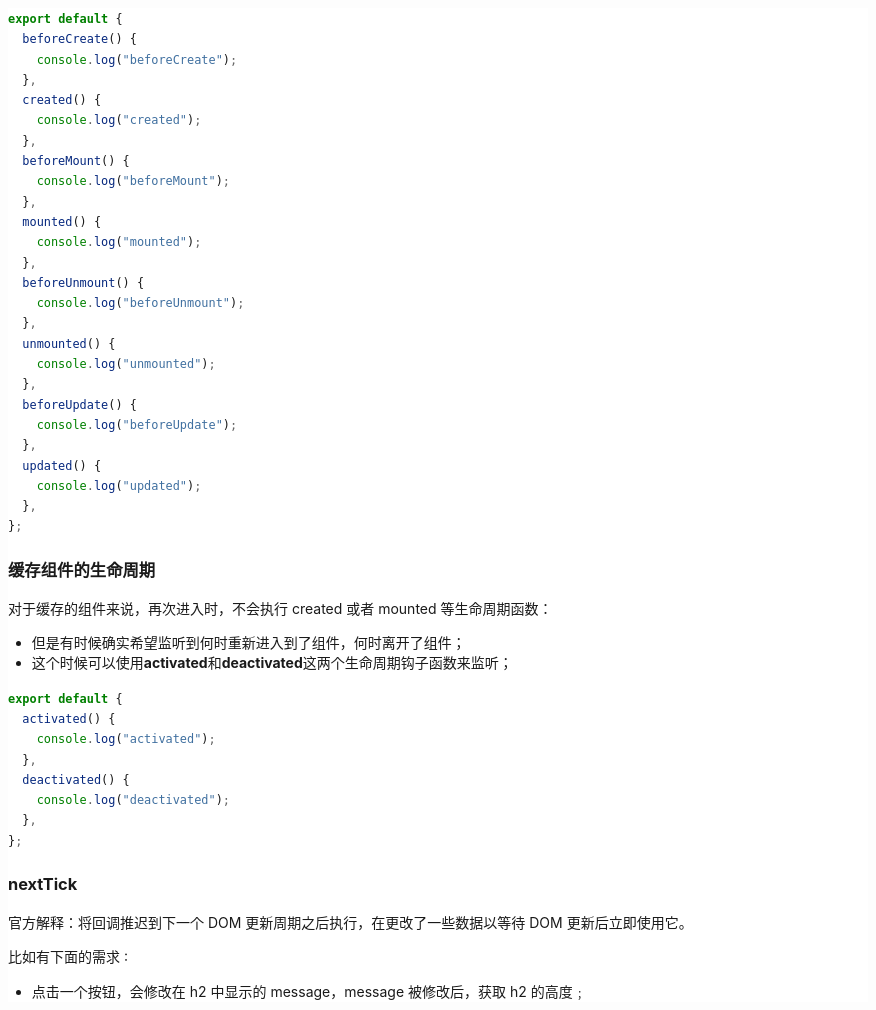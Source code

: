 ```js
export default {
  beforeCreate() {
    console.log("beforeCreate");
  },
  created() {
    console.log("created");
  },
  beforeMount() {
    console.log("beforeMount");
  },
  mounted() {
    console.log("mounted");
  },
  beforeUnmount() {
    console.log("beforeUnmount");
  },
  unmounted() {
    console.log("unmounted");
  },
  beforeUpdate() {
    console.log("beforeUpdate");
  },
  updated() {
    console.log("updated");
  },
};
```

### 缓存组件的生命周期

对于缓存的组件来说，再次进入时，不会执行 created 或者 mounted 等生命周期函数：

- 但是有时候确实希望监听到何时重新进入到了组件，何时离开了组件；
- 这个时候可以使用**activated**和**deactivated**这两个生命周期钩子函数来监听；

```js
export default {
  activated() {
    console.log("activated");
  },
  deactivated() {
    console.log("deactivated");
  },
};
```

### nextTick

官方解释：将回调推迟到下一个 DOM 更新周期之后执行，在更改了一些数据以等待 DOM 更新后立即使用它。

比如有下面的需求 ∶

- 点击一个按钮，会修改在 h2 中显示的 message，message 被修改后，获取 h2 的高度﹔
